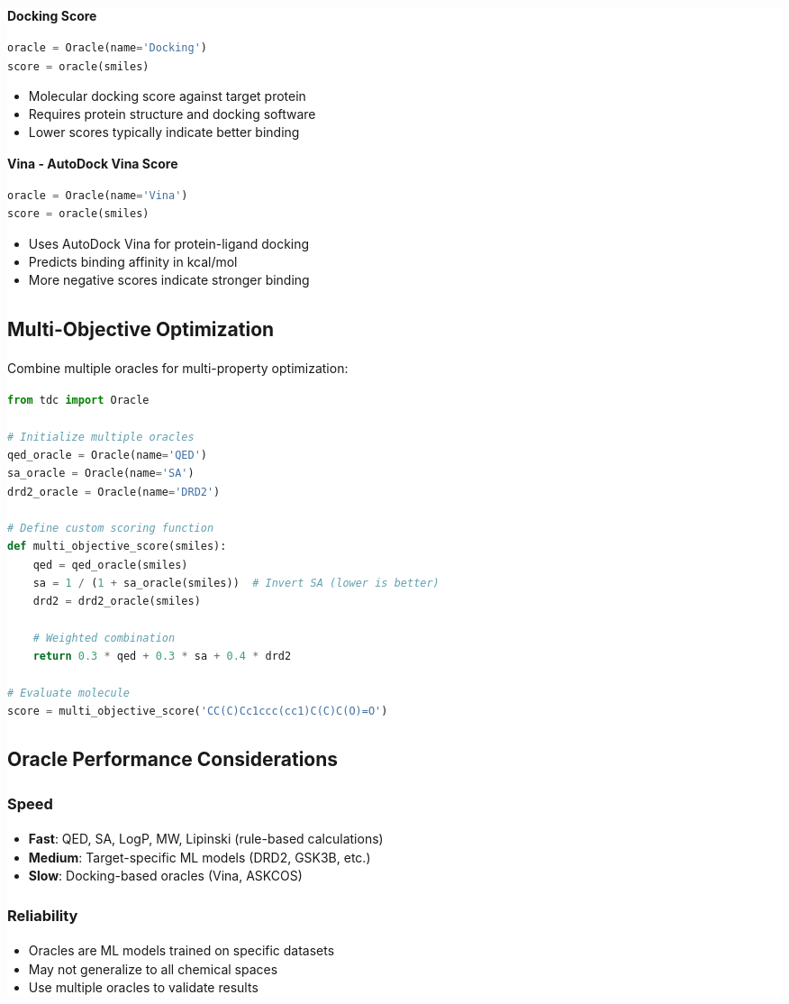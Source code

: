 **Docking Score**
```python
oracle = Oracle(name='Docking')
score = oracle(smiles)
```
- Molecular docking score against target protein
- Requires protein structure and docking software
- Lower scores typically indicate better binding

**Vina - AutoDock Vina Score**
```python
oracle = Oracle(name='Vina')
score = oracle(smiles)
```
- Uses AutoDock Vina for protein-ligand docking
- Predicts binding affinity in kcal/mol
- More negative scores indicate stronger binding

## Multi-Objective Optimization

Combine multiple oracles for multi-property optimization:

```python
from tdc import Oracle

# Initialize multiple oracles
qed_oracle = Oracle(name='QED')
sa_oracle = Oracle(name='SA')
drd2_oracle = Oracle(name='DRD2')

# Define custom scoring function
def multi_objective_score(smiles):
    qed = qed_oracle(smiles)
    sa = 1 / (1 + sa_oracle(smiles))  # Invert SA (lower is better)
    drd2 = drd2_oracle(smiles)

    # Weighted combination
    return 0.3 * qed + 0.3 * sa + 0.4 * drd2

# Evaluate molecule
score = multi_objective_score('CC(C)Cc1ccc(cc1)C(C)C(O)=O')
```

## Oracle Performance Considerations

### Speed
- **Fast**: QED, SA, LogP, MW, Lipinski (rule-based calculations)
- **Medium**: Target-specific ML models (DRD2, GSK3B, etc.)
- **Slow**: Docking-based oracles (Vina, ASKCOS)

### Reliability
- Oracles are ML models trained on specific datasets
- May not generalize to all chemical spaces
- Use multiple oracles to validate results
